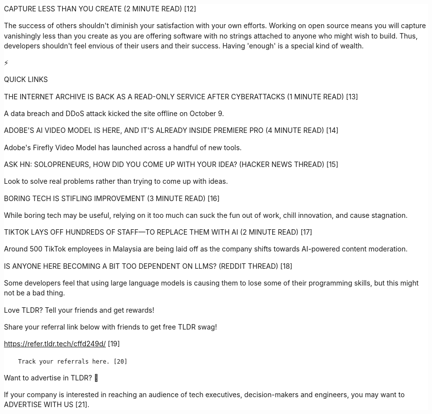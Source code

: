 CAPTURE LESS THAN YOU CREATE (2 MINUTE READ) [12] 

 The success of others shouldn't diminish your satisfaction with your
own efforts. Working on open source means you will capture vanishingly
less than you create as you are offering software with no strings
attached to anyone who might wish to build. Thus, developers shouldn't
feel envious of their users and their success. Having 'enough' is a
special kind of wealth. 

⚡ 

QUICK LINKS

 THE INTERNET ARCHIVE IS BACK AS A READ-ONLY SERVICE AFTER
CYBERATTACKS (1 MINUTE READ) [13] 

 A data breach and DDoS attack kicked the site offline on October 9. 

 ADOBE'S AI VIDEO MODEL IS HERE, AND IT'S ALREADY INSIDE PREMIERE PRO
(4 MINUTE READ) [14] 

 Adobe's Firefly Video Model has launched across a handful of new
tools. 

 ASK HN: SOLOPRENEURS, HOW DID YOU COME UP WITH YOUR IDEA? (HACKER
NEWS THREAD) [15] 

 Look to solve real problems rather than trying to come up with ideas.


 BORING TECH IS STIFLING IMPROVEMENT (3 MINUTE READ) [16] 

 While boring tech may be useful, relying on it too much can suck the
fun out of work, chill innovation, and cause stagnation. 

 TIKTOK LAYS OFF HUNDREDS OF STAFF—TO REPLACE THEM WITH AI (2 MINUTE
READ) [17] 

 Around 500 TikTok employees in Malaysia are being laid off as the
company shifts towards AI-powered content moderation. 

 IS ANYONE HERE BECOMING A BIT TOO DEPENDENT ON LLMS? (REDDIT THREAD)
[18] 

 Some developers feel that using large language models is causing them
to lose some of their programming skills, but this might not be a bad
thing. 

Love TLDR? Tell your friends and get rewards!

 Share your referral link below with friends to get free TLDR swag! 

 https://refer.tldr.tech/cffd249d/ [19] 

		Track your referrals here. [20]

Want to advertise in TLDR? 📰

 If your company is interested in reaching an audience of tech
executives, decision-makers and engineers, you may want to ADVERTISE
WITH US [21]. 
